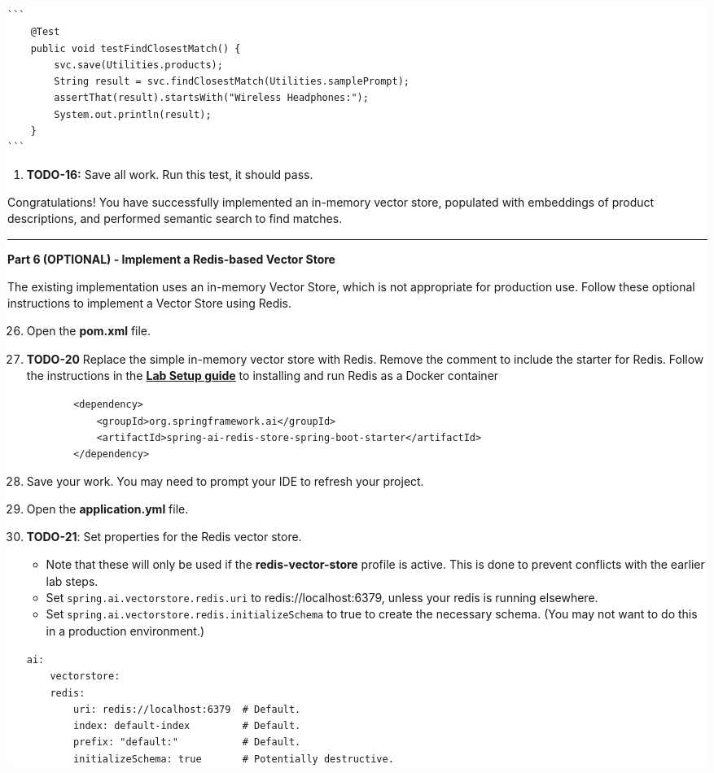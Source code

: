     ```
        @Test
        public void testFindClosestMatch() {
            svc.save(Utilities.products);
            String result = svc.findClosestMatch(Utilities.samplePrompt);
            assertThat(result).startsWith("Wireless Headphones:");
            System.out.println(result);
        }
    ```

1. **TODO-16:** Save all work.  Run this test, it should pass.

Congratulations!  You have successfully implemented an in-memory vector store, populated with embeddings of product descriptions, and performed semantic search to find matches.

---
**Part 6 (OPTIONAL) - Implement a Redis-based Vector Store**

The existing implementation uses an in-memory Vector Store, which is not appropriate for production use.  Follow these optional instructions to implement a Vector Store using Redis.

26. Open the **pom.xml** file.

1. **TODO-20** Replace the simple in-memory vector store with Redis.  Remove the comment to include the starter for Redis.  Follow the instructions in the **[Lab Setup guide](https://github.com/kennyk65/AI-With-Spring-Student-Files/blob/main/LabInstructions/Lab%20Setup.md)** to installing and run Redis as a Docker container

    ```
            <dependency>
                <groupId>org.springframework.ai</groupId>
                <artifactId>spring-ai-redis-store-spring-boot-starter</artifactId>
            </dependency> 
    ```
1.  Save your work.  You may need to prompt your IDE to refresh your project.

1. Open the **application.yml** file.

1. **TODO-21**: Set properties for the Redis vector store.
    * Note that these will only be used if the **redis-vector-store** profile is active.  This is done to prevent conflicts with the earlier lab steps.
    * Set `spring.ai.vectorstore.redis.uri` to redis://localhost:6379, unless your redis is running elsewhere.
    * Set `spring.ai.vectorstore.redis.initializeSchema` to true to create the necessary schema.  (You may not want to do this in a production environment.)

    ```    
    ai:
        vectorstore:
        redis:
            uri: redis://localhost:6379  # Default.
            index: default-index         # Default.
            prefix: "default:"           # Default.
            initializeSchema: true       # Potentially destructive.
    ```
